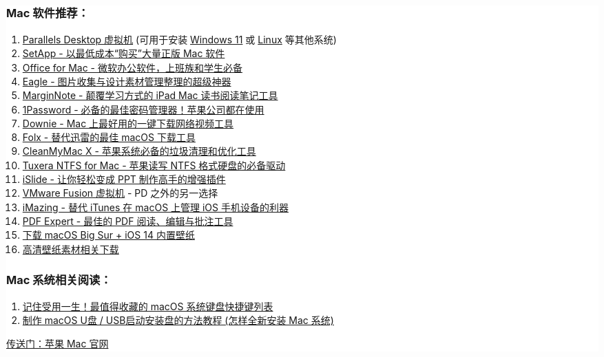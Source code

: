 ### Mac 软件推荐：

1. [Parallels Desktop 虚拟机](https://www.iplaysoft.com/go/pdpost) (可用于安装 [Windows 11](https://www.iplaysoft.com/windows11.html) 或 [Linux](https://www.iplaysoft.com/os/linux-platform) 等其他系统)
2. [SetApp - 以最低成本“购买”大量正版 Mac 软件](https://www.iplaysoft.com/setapp.html)
3. [Office for Mac - 微软办公软件，上班族和学生必备](https://www.iplaysoft.com/office-for-mac.html)
4. [Eagle - 图片收集与设计素材管理整理的超级神器](https://www.iplaysoft.com/eagle.html)
5. [MarginNote - 颠覆学习方式的 iPad Mac 读书阅读笔记工具](https://www.iplaysoft.com/marginnote.html)
6. [1Password - 必备的最佳密码管理器！苹果公司都在使用](https://www.iplaysoft.com/go/1ppost)
7. [Downie - Mac 上最好用的一键下载网络视频工具](https://www.iplaysoft.com/downie.html)
8. [Folx - 替代迅雷的最佳 macOS 下载工具](https://www.iplaysoft.com/folx.html)
9. [CleanMyMac X - 苹果系统必备的垃圾清理和优化工具](https://www.iplaysoft.com/cleanmymac.html)
10. [Tuxera NTFS for Mac - 苹果读写 NTFS 格式硬盘的必备驱动](https://www.iplaysoft.com/tuxera-ntfs-for-mac.html)
11. [iSlide - 让你轻松变成 PPT 制作高手的增强插件](https://www.iplaysoft.com/islide.html)
12. [VMware Fusion 虚拟机](https://www.iplaysoft.com/vmware-fusion.html) - PD 之外的另一选择
13. [iMazing - 替代 iTunes 在 macOS 上管理 iOS 手机设备的利器](https://www.iplaysoft.com/imazing.html)
14. [PDF Expert - 最佳的 PDF 阅读、编辑与批注工具](https://www.iplaysoft.com/pdf-expert.html)
15. [下载 macOS Big Sur + iOS 14 内置壁纸](https://www.iplaysoft.com/ios14-macos-big-sur-wallpapers.html)
16. [高清壁纸素材相关下载](https://www.iplaysoft.com/tag/壁纸)

### Mac 系统相关阅读：

1. [记住受用一生！最值得收藏的 macOS 系统键盘快捷键列表](https://www.iplaysoft.com/macos-shortcuts.html)
2. [制作 macOS U盘 / USB启动安装盘的方法教程 (怎样全新安装 Mac 系统)](https://www.iplaysoft.com/macos-usb-install-drive.html)

[传送门：苹果 Mac 官网](https://www.iplaysoft.com/go/mac)